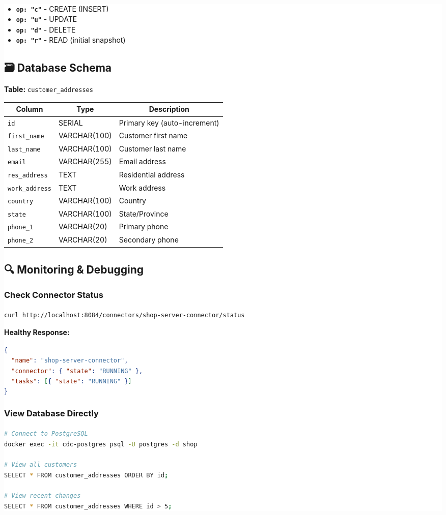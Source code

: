 - **`op: "c"`** - CREATE (INSERT)
- **`op: "u"`** - UPDATE
- **`op: "d"`** - DELETE
- **`op: "r"`** - READ (initial snapshot)

## 🗃️ Database Schema

**Table:** `customer_addresses`

| Column         | Type         | Description                  |
| -------------- | ------------ | ---------------------------- |
| `id`           | SERIAL       | Primary key (auto-increment) |
| `first_name`   | VARCHAR(100) | Customer first name          |
| `last_name`    | VARCHAR(100) | Customer last name           |
| `email`        | VARCHAR(255) | Email address                |
| `res_address`  | TEXT         | Residential address          |
| `work_address` | TEXT         | Work address                 |
| `country`      | VARCHAR(100) | Country                      |
| `state`        | VARCHAR(100) | State/Province               |
| `phone_1`      | VARCHAR(20)  | Primary phone                |
| `phone_2`      | VARCHAR(20)  | Secondary phone              |

## 🔍 Monitoring & Debugging

### Check Connector Status

```bash
curl http://localhost:8084/connectors/shop-server-connector/status
```

**Healthy Response:**

```json
{
  "name": "shop-server-connector",
  "connector": { "state": "RUNNING" },
  "tasks": [{ "state": "RUNNING" }]
}
```

### View Database Directly

```bash
# Connect to PostgreSQL
docker exec -it cdc-postgres psql -U postgres -d shop

# View all customers
SELECT * FROM customer_addresses ORDER BY id;

# View recent changes
SELECT * FROM customer_addresses WHERE id > 5;
```
